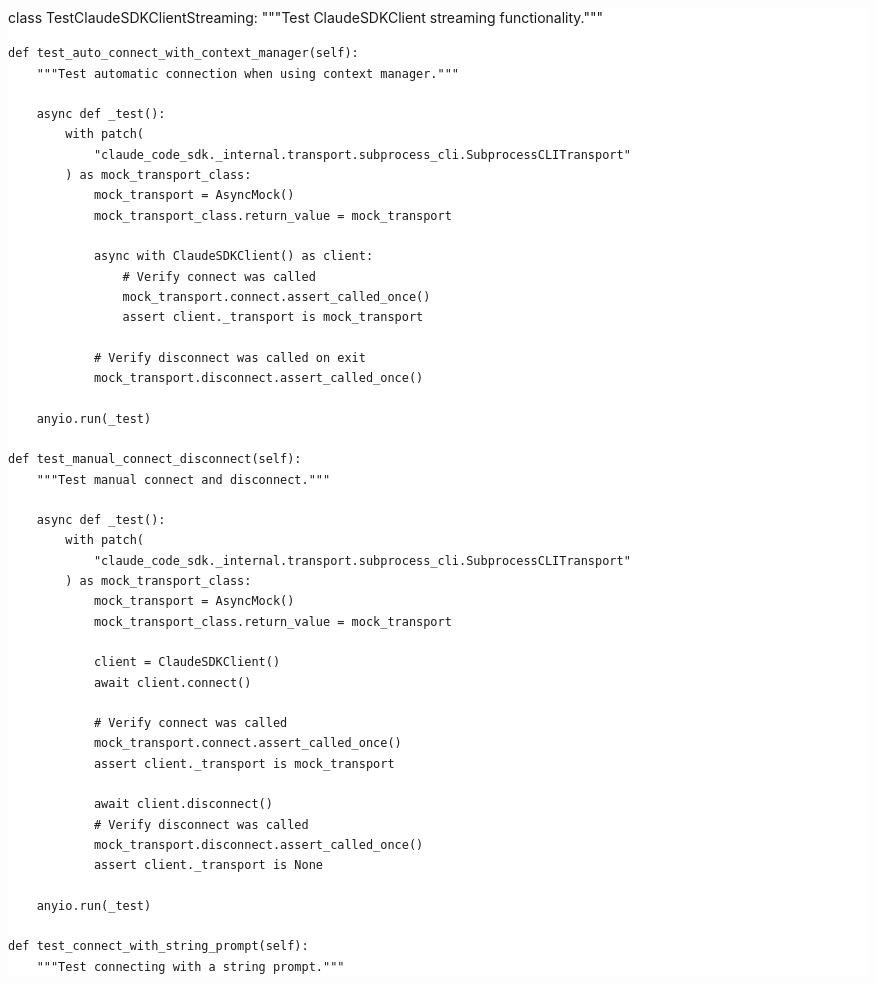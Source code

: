 
class TestClaudeSDKClientStreaming:
    """Test ClaudeSDKClient streaming functionality."""

    def test_auto_connect_with_context_manager(self):
        """Test automatic connection when using context manager."""

        async def _test():
            with patch(
                "claude_code_sdk._internal.transport.subprocess_cli.SubprocessCLITransport"
            ) as mock_transport_class:
                mock_transport = AsyncMock()
                mock_transport_class.return_value = mock_transport

                async with ClaudeSDKClient() as client:
                    # Verify connect was called
                    mock_transport.connect.assert_called_once()
                    assert client._transport is mock_transport

                # Verify disconnect was called on exit
                mock_transport.disconnect.assert_called_once()

        anyio.run(_test)

    def test_manual_connect_disconnect(self):
        """Test manual connect and disconnect."""

        async def _test():
            with patch(
                "claude_code_sdk._internal.transport.subprocess_cli.SubprocessCLITransport"
            ) as mock_transport_class:
                mock_transport = AsyncMock()
                mock_transport_class.return_value = mock_transport

                client = ClaudeSDKClient()
                await client.connect()

                # Verify connect was called
                mock_transport.connect.assert_called_once()
                assert client._transport is mock_transport

                await client.disconnect()
                # Verify disconnect was called
                mock_transport.disconnect.assert_called_once()
                assert client._transport is None

        anyio.run(_test)

    def test_connect_with_string_prompt(self):
        """Test connecting with a string prompt."""
